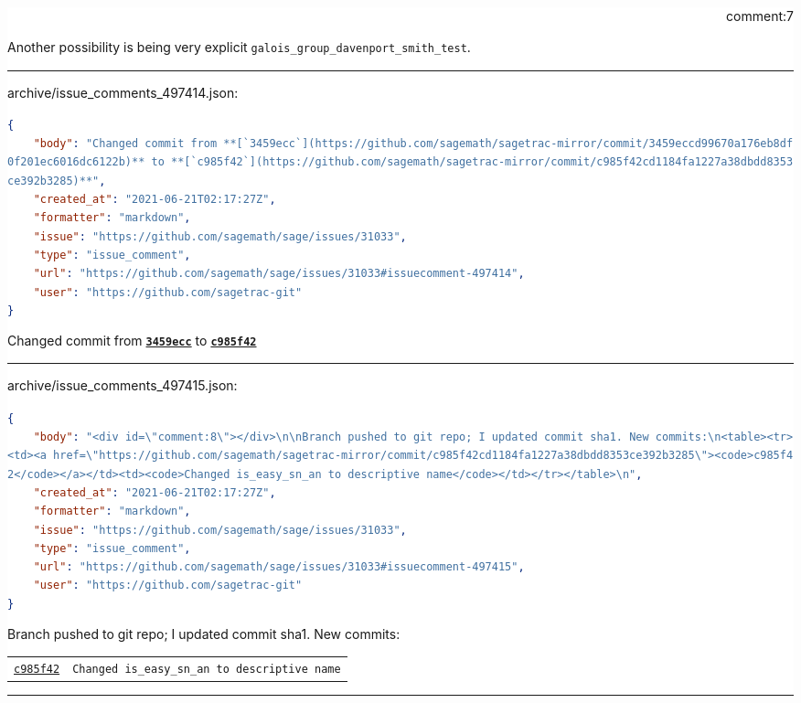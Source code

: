 <div id="comment:7" align="right">comment:7</div>

Another possibility is being very explicit `galois_group_davenport_smith_test`.



---

archive/issue_comments_497414.json:
```json
{
    "body": "Changed commit from **[`3459ecc`](https://github.com/sagemath/sagetrac-mirror/commit/3459eccd99670a176eb8df0f201ec6016dc6122b)** to **[`c985f42`](https://github.com/sagemath/sagetrac-mirror/commit/c985f42cd1184fa1227a38dbdd8353ce392b3285)**",
    "created_at": "2021-06-21T02:17:27Z",
    "formatter": "markdown",
    "issue": "https://github.com/sagemath/sage/issues/31033",
    "type": "issue_comment",
    "url": "https://github.com/sagemath/sage/issues/31033#issuecomment-497414",
    "user": "https://github.com/sagetrac-git"
}
```

Changed commit from **[`3459ecc`](https://github.com/sagemath/sagetrac-mirror/commit/3459eccd99670a176eb8df0f201ec6016dc6122b)** to **[`c985f42`](https://github.com/sagemath/sagetrac-mirror/commit/c985f42cd1184fa1227a38dbdd8353ce392b3285)**



---

archive/issue_comments_497415.json:
```json
{
    "body": "<div id=\"comment:8\"></div>\n\nBranch pushed to git repo; I updated commit sha1. New commits:\n<table><tr><td><a href=\"https://github.com/sagemath/sagetrac-mirror/commit/c985f42cd1184fa1227a38dbdd8353ce392b3285\"><code>c985f42</code></a></td><td><code>Changed is_easy_sn_an to descriptive name</code></td></tr></table>\n",
    "created_at": "2021-06-21T02:17:27Z",
    "formatter": "markdown",
    "issue": "https://github.com/sagemath/sage/issues/31033",
    "type": "issue_comment",
    "url": "https://github.com/sagemath/sage/issues/31033#issuecomment-497415",
    "user": "https://github.com/sagetrac-git"
}
```

<div id="comment:8"></div>

Branch pushed to git repo; I updated commit sha1. New commits:
<table><tr><td><a href="https://github.com/sagemath/sagetrac-mirror/commit/c985f42cd1184fa1227a38dbdd8353ce392b3285"><code>c985f42</code></a></td><td><code>Changed is_easy_sn_an to descriptive name</code></td></tr></table>




---
